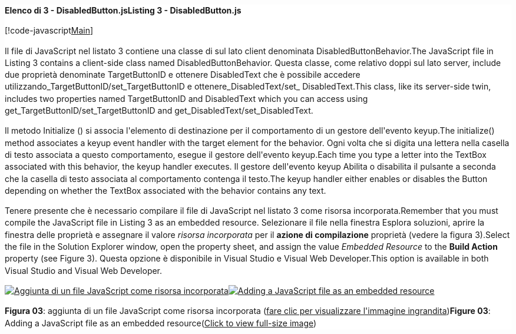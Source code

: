 <span data-ttu-id="52b28-194">**Elenco di 3 - DisabledButton.js**</span><span class="sxs-lookup"><span data-stu-id="52b28-194">**Listing 3 - DisabledButton.js**</span></span>

[!code-javascript[Main](creating-a-custom-ajax-control-toolkit-control-extender-cs/samples/sample3.js)]

<span data-ttu-id="52b28-195">Il file di JavaScript nel listato 3 contiene una classe di sul lato client denominata DisabledButtonBehavior.</span><span class="sxs-lookup"><span data-stu-id="52b28-195">The JavaScript file in Listing 3 contains a client-side class named DisabledButtonBehavior.</span></span> <span data-ttu-id="52b28-196">Questa classe, come relativo doppi sul lato server, include due proprietà denominate TargetButtonID e ottenere DisabledText che è possibile accedere utilizzando\_TargetButtonID/set\_TargetButtonID e ottenere\_DisabledText/set\_ DisabledText.</span><span class="sxs-lookup"><span data-stu-id="52b28-196">This class, like its server-side twin, includes two properties named TargetButtonID and DisabledText which you can access using get\_TargetButtonID/set\_TargetButtonID and get\_DisabledText/set\_DisabledText.</span></span>

<span data-ttu-id="52b28-197">Il metodo Initialize () si associa l'elemento di destinazione per il comportamento di un gestore dell'evento keyup.</span><span class="sxs-lookup"><span data-stu-id="52b28-197">The initialize() method associates a keyup event handler with the target element for the behavior.</span></span> <span data-ttu-id="52b28-198">Ogni volta che si digita una lettera nella casella di testo associata a questo comportamento, esegue il gestore dell'evento keyup.</span><span class="sxs-lookup"><span data-stu-id="52b28-198">Each time you type a letter into the TextBox associated with this behavior, the keyup handler executes.</span></span> <span data-ttu-id="52b28-199">Il gestore dell'evento keyup Abilita o disabilita il pulsante a seconda che la casella di testo associata al comportamento contenga il testo.</span><span class="sxs-lookup"><span data-stu-id="52b28-199">The keyup handler either enables or disables the Button depending on whether the TextBox associated with the behavior contains any text.</span></span>

<span data-ttu-id="52b28-200">Tenere presente che è necessario compilare il file di JavaScript nel listato 3 come risorsa incorporata.</span><span class="sxs-lookup"><span data-stu-id="52b28-200">Remember that you must compile the JavaScript file in Listing 3 as an embedded resource.</span></span> <span data-ttu-id="52b28-201">Selezionare il file nella finestra Esplora soluzioni, aprire la finestra delle proprietà e assegnare il valore *risorsa incorporata* per il **azione di compilazione** proprietà (vedere la figura 3).</span><span class="sxs-lookup"><span data-stu-id="52b28-201">Select the file in the Solution Explorer window, open the property sheet, and assign the value *Embedded Resource* to the **Build Action** property (see Figure 3).</span></span> <span data-ttu-id="52b28-202">Questa opzione è disponibile in Visual Studio e Visual Web Developer.</span><span class="sxs-lookup"><span data-stu-id="52b28-202">This option is available in both Visual Studio and Visual Web Developer.</span></span>


<span data-ttu-id="52b28-203">[![Aggiunta di un file JavaScript come risorsa incorporata](creating-a-custom-ajax-control-toolkit-control-extender-cs/_static/image14.png)](creating-a-custom-ajax-control-toolkit-control-extender-cs/_static/image13.png)</span><span class="sxs-lookup"><span data-stu-id="52b28-203">[![Adding a JavaScript file as an embedded resource](creating-a-custom-ajax-control-toolkit-control-extender-cs/_static/image14.png)](creating-a-custom-ajax-control-toolkit-control-extender-cs/_static/image13.png)</span></span>

<span data-ttu-id="52b28-204">**Figura 03**: aggiunta di un file JavaScript come risorsa incorporata ([fare clic per visualizzare l'immagine ingrandita](creating-a-custom-ajax-control-toolkit-control-extender-cs/_static/image15.png))</span><span class="sxs-lookup"><span data-stu-id="52b28-204">**Figure 03**: Adding a JavaScript file as an embedded resource([Click to view full-size image](creating-a-custom-ajax-control-toolkit-control-extender-cs/_static/image15.png))</span></span>

